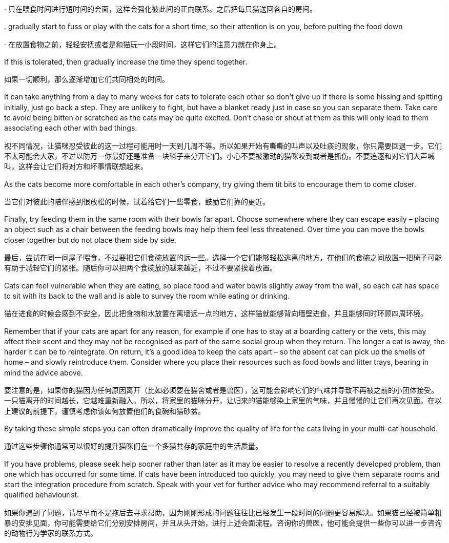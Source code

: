· 只在喂食时间进行短时间的会面，这样会强化彼此间的正向联系。之后把每只猫送回各自的房间。

. gradually start to fuss or play with the cats for a short time, so their attention is on you, before putting the food down

· 在放置食物之前，轻轻安抚或者是和猫玩一小段时间，这样它们的注意力就在你身上。

If this is tolerated, then gradually increase the time they spend together.

如果一切顺利，那么逐渐增加它们共同相处的时间。

It can take anything from a day to many weeks for cats to tolerate each other so don’t give up if there is some hissing and spitting initially, just go back a step. They are unlikely to fight, but have a blanket ready just in case so you can separate them. Take care to avoid being bitten or scratched as the cats may be quite excited. Don’t chase or shout at them as this will only lead to them associating each other with bad things.

视不同情况，让猫咪忍受彼此的这一过程可能用时一天到几周不等。所以如果开始有嘶嘶的叫声以及吐痰的现象，你只需要回退一步。它们不太可能会大家，不过以防万一你最好还是准备一块毯子来分开它们。小心不要被激动的猫咪咬到或者是抓伤。不要追逐和对它们大声喊叫，这样会让它们将对方和坏事情联想起来。

As the cats become more comfortable in each other’s company, try giving them tit bits to encourage them to come closer.

当它们对彼此的陪伴感到很放松的时候，试着给它们一些零食，鼓励它们靠的更近。

Finally, try feeding them in the same room with their bowls far apart. Choose somewhere where they can escape easily – placing an object such as a chair between the feeding bowls may help them feel less threatened. Over time you can move the bowls closer together but do not place them side by side.

最后，尝试在同一间屋子喂食，不过要把它们食碗放置的远一些。选择一个它们能够轻松逃离的地方，在他们的食碗之间放置一把椅子可能有助于减轻它们的紧张。随后你可以把两个食碗放的越来越近，不过不要紧挨着放置。

Cats can feel vulnerable when they are eating, so place food and water bowls slightly away from the wall, so each cat has space to sit with its back to the wall and is able to survey the room while eating or drinking.

猫在进食的时候会感到不安全，因此把食物和水放置在离墙远一点的地方，这样猫就能够背向墙壁进食，并且能够同时环顾四周环境。

Remember that if your cats are apart for any reason, for example if one has to stay at a boarding cattery or the vets, this may affect their scent and they may not be recognised as part of the same social group when they return. The longer a cat is away, the harder it can be to reintegrate. On return, it’s a good idea to keep the cats apart – so the absent cat can pick up the smells of home – and slowly reintroduce them. Consider where you place their resources such as food bowls and litter trays, bearing in mind the advice above.

要注意的是，如果你的猫因为任何原因离开（比如必须要在猫舍或者是兽医），这可能会影响它们的气味并导致不再被之前的小团体接受。一只猫离开的时间越长，它越难重新融入。所以，将家里的猫咪分开，让归来的猫能够染上家里的气味，并且慢慢的让它们再次见面。在以上建议的前提下，谨慎考虑你该如何放置他们的食碗和猫砂盆。

By taking these simple steps you can often dramatically improve the quality of life for the cats living in your multi-cat household.

通过这些步骤你通常可以很好的提升猫咪们在一个多猫共存的家庭中的生活质量。

If you have problems, please seek help sooner rather than later as it may be easier to resolve a recently developed problem, than one which has occurred for some time. If cats have been introduced too quickly, you may need to give them separate rooms and start the integration procedure from scratch. Speak with your vet for further advice who may recommend referral to a suitably qualified behaviourist.

如果你遇到了问题，请尽早而不是拖后去寻求帮助，因为刚刚形成的问题往往比已经发生一段时间的问题更容易解决。如果猫已经被简单粗暴的安排见面，你可能需要给它们分别安排房间，并且从头开始，进行上述会面流程。咨询你的兽医，他可能会提供一些你可以进一步咨询的动物行为学家的联系方式。
